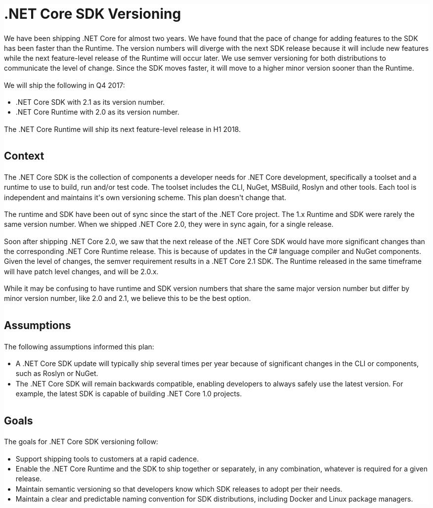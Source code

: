 # .NET Core SDK Versioning

We have been shipping .NET Core for almost two years. We have found that the pace of change for adding features to the SDK has been faster than the Runtime. The version numbers will diverge with the next SDK release because it will include new features while the next feature-level release of the Runtime will occur later. We use semver versioning for both distributions to communicate the level of change. Since the SDK moves faster, it will move to a higher minor version sooner than the Runtime.

We will ship the following in Q4 2017:

* .NET Core SDK with 2.1 as its version number.
* .NET Core Runtime with 2.0 as its version number.

The .NET Core Runtime will ship its next feature-level release in H1 2018.

## Context

The .NET Core SDK is the collection of components a developer needs for .NET Core development, specifically a toolset and a runtime to use to build, run and/or test code. The toolset includes the CLI, NuGet, MSBuild, Roslyn and other tools. Each tool is independent and maintains it's own versioning scheme. This plan doesn't change that.

The runtime and SDK have been out of sync since the start of the .NET Core project. The 1.x Runtime and SDK were rarely the same version number. When we shipped .NET Core 2.0, they were in sync again, for a single release.

Soon after shipping .NET Core 2.0, we saw that the next release of the .NET Core SDK would have more significant changes than the corresponding .NET Core Runtime release. This is because of updates in the C# language compiler and NuGet components. Given the level of changes, the semver requirement results in a .NET Core 2.1 SDK. The Runtime released in the same timeframe will have patch level changes, and will be 2.0.x.

While it may be confusing to have runtime and SDK version numbers that share the same major version number but differ by minor version number, like 2.0 and 2.1, we believe this to be the best option.

## Assumptions

The following assumptions informed this plan:

* A .NET Core SDK update will typically ship several times per year because of significant changes in the CLI or components, such as Roslyn or NuGet.
* The .NET Core SDK will remain backwards compatible, enabling developers to always safely use the latest version. For example, the latest SDK is capable of building .NET Core 1.0 projects.

## Goals

The goals for .NET Core SDK versioning follow:

* Support shipping tools to customers at a rapid cadence.
* Enable the .NET Core Runtime and the SDK to ship together or separately, in any combination, whatever is required for a given release.
* Maintain semantic versioning so that developers know which SDK releases to adopt per their needs.
* Maintain a clear and predictable naming convention for SDK distributions, including Docker and Linux package managers.
